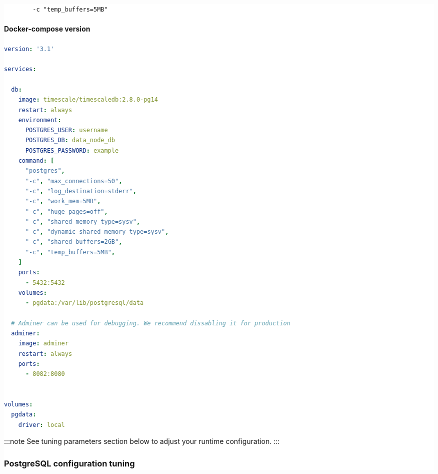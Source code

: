 ```shell
        -c "temp_buffers=5MB"
```

#### Docker-compose version

```yaml
version: '3.1'

services:

  db:
    image: timescale/timescaledb:2.8.0-pg14
    restart: always
    environment:
      POSTGRES_USER: username
      POSTGRES_DB: data_node_db
      POSTGRES_PASSWORD: example
    command: [
      "postgres",
      "-c", "max_connections=50",
      "-c", "log_destination=stderr",
      "-c", "work_mem=5MB",
      "-c", "huge_pages=off",
      "-c", "shared_memory_type=sysv",
      "-c", "dynamic_shared_memory_type=sysv",
      "-c", "shared_buffers=2GB",
      "-c", "temp_buffers=5MB",
    ]
    ports:
      - 5432:5432
    volumes: 
      - pgdata:/var/lib/postgresql/data

  # Adminer can be used for debugging. We recommend dissabling it for production
  adminer:
    image: adminer
    restart: always
    ports:
      - 8082:8080


volumes:
  pgdata:
    driver: local
```

:::note
See tuning parameters section below to adjust your runtime configuration.
:::

### PostgreSQL configuration tuning
